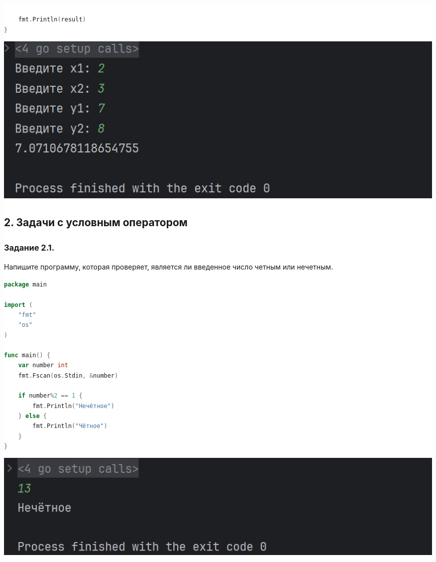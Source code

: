 ```go

	fmt.Println(result)
}
```
![pictures](./pictures/image1_5.png)

## 2. Задачи с условным оператором

### Задание 2.1.
Напишите программу, которая проверяет, является ли введенное число четным или нечетным.
```go
package main

import (
	"fmt"
	"os"
)

func main() {
	var number int
	fmt.Fscan(os.Stdin, &number)

	if number%2 == 1 {
		fmt.Println("Нечётное")
	} else {
		fmt.Println("Чётное")
	}
}
```
![pictures](./pictures/image2_1_1.png)